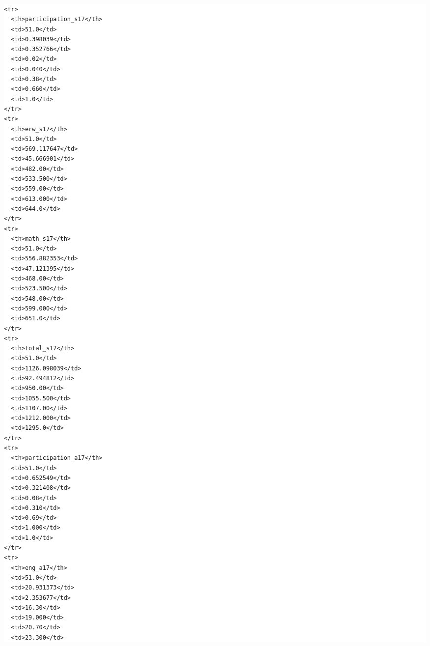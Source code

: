     <tr>
      <th>participation_s17</th>
      <td>51.0</td>
      <td>0.398039</td>
      <td>0.352766</td>
      <td>0.02</td>
      <td>0.040</td>
      <td>0.38</td>
      <td>0.660</td>
      <td>1.0</td>
    </tr>
    <tr>
      <th>erw_s17</th>
      <td>51.0</td>
      <td>569.117647</td>
      <td>45.666901</td>
      <td>482.00</td>
      <td>533.500</td>
      <td>559.00</td>
      <td>613.000</td>
      <td>644.0</td>
    </tr>
    <tr>
      <th>math_s17</th>
      <td>51.0</td>
      <td>556.882353</td>
      <td>47.121395</td>
      <td>468.00</td>
      <td>523.500</td>
      <td>548.00</td>
      <td>599.000</td>
      <td>651.0</td>
    </tr>
    <tr>
      <th>total_s17</th>
      <td>51.0</td>
      <td>1126.098039</td>
      <td>92.494812</td>
      <td>950.00</td>
      <td>1055.500</td>
      <td>1107.00</td>
      <td>1212.000</td>
      <td>1295.0</td>
    </tr>
    <tr>
      <th>participation_a17</th>
      <td>51.0</td>
      <td>0.652549</td>
      <td>0.321408</td>
      <td>0.08</td>
      <td>0.310</td>
      <td>0.69</td>
      <td>1.000</td>
      <td>1.0</td>
    </tr>
    <tr>
      <th>eng_a17</th>
      <td>51.0</td>
      <td>20.931373</td>
      <td>2.353677</td>
      <td>16.30</td>
      <td>19.000</td>
      <td>20.70</td>
      <td>23.300</td>